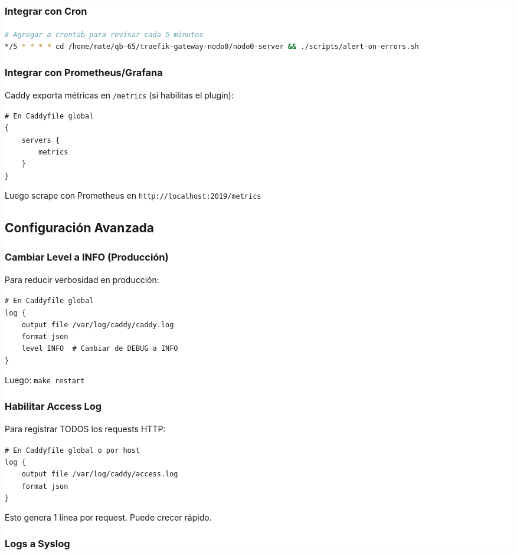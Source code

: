 ### Integrar con Cron

```bash
# Agregar a crontab para revisar cada 5 minutos
*/5 * * * * cd /home/mate/qb-65/traefik-gateway-nodo0/nodo0-server && ./scripts/alert-on-errors.sh
```

### Integrar con Prometheus/Grafana

Caddy exporta métricas en `/metrics` (si habilitas el plugin):

```caddyfile
# En Caddyfile global
{
    servers {
        metrics
    }
}
```

Luego scrape con Prometheus en `http://localhost:2019/metrics`

##  Configuración Avanzada

### Cambiar Level a INFO (Producción)

Para reducir verbosidad en producción:

```caddyfile
# En Caddyfile global
log {
    output file /var/log/caddy/caddy.log
    format json
    level INFO  # Cambiar de DEBUG a INFO
}
```

Luego: `make restart`

### Habilitar Access Log

Para registrar TODOS los requests HTTP:

```caddyfile
# En Caddyfile global o por host
log {
    output file /var/log/caddy/access.log
    format json
}
```

Esto genera 1 línea por request. Puede crecer rápido.

### Logs a Syslog
